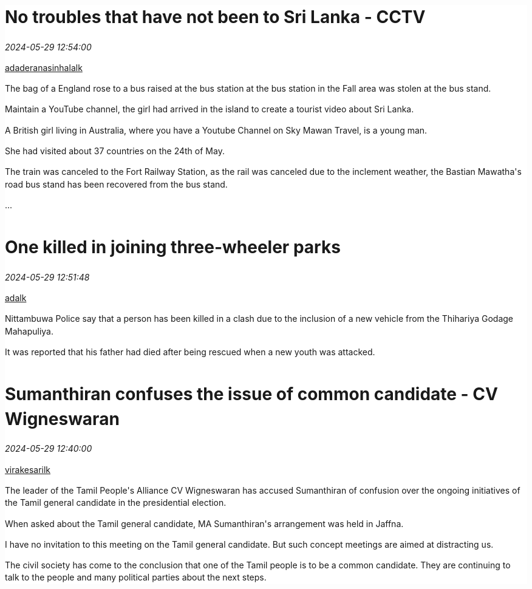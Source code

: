 

# No troubles that have not been to Sri Lanka - CCTV

*2024-05-29 12:54:00*

[adaderanasinhalalk](http://sinhala.adaderana.lk/news/197151)

The bag of a England rose to a bus raised at the bus station at the bus station in the Fall area was stolen at the bus stand.

Maintain a YouTube channel, the girl had arrived in the island to create a tourist video about Sri Lanka.

A British girl living in Australia, where you have a Youtube Channel on Sky Mawan Travel, is a young man.

She had visited about 37 countries on the 24th of May.

The train was canceled to the Fort Railway Station, as the rail was canceled due to the inclement weather, the Bastian Mawatha's road bus stand has been recovered from the bus stand.

...



# One killed in joining three-wheeler parks

*2024-05-29 12:51:48*

[adalk](https://www.ada.lk/breaking_news/ත්‍රීරෝද-රථ-ගාලට-අලුතින්-ත්‍රී-රෝද-රථක්-එක්-කිරීමට-ගොස්-අයෙක්-මරුට/11-409888)

Nittambuwa Police say that a person has been killed in a clash due to the inclusion of a new vehicle from the Thihariya Godage Mahapuliya.

It was reported that his father had died after being rescued when a new youth was attacked.



# Sumanthiran confuses the issue of common candidate - CV Wigneswaran

*2024-05-29 12:40:00*

[virakesarilk](https://www.virakesari.lk/article/184766)

The leader of the Tamil People's Alliance CV Wigneswaran has accused Sumanthiran of confusion over the ongoing initiatives of the Tamil general candidate in the presidential election.

When asked about the Tamil general candidate, MA Sumanthiran's arrangement was held in Jaffna.

I have no invitation to this meeting on the Tamil general candidate. But such concept meetings are aimed at distracting us.

The civil society has come to the conclusion that one of the Tamil people is to be a common candidate. They are continuing to talk to the people and many political parties about the next steps.
